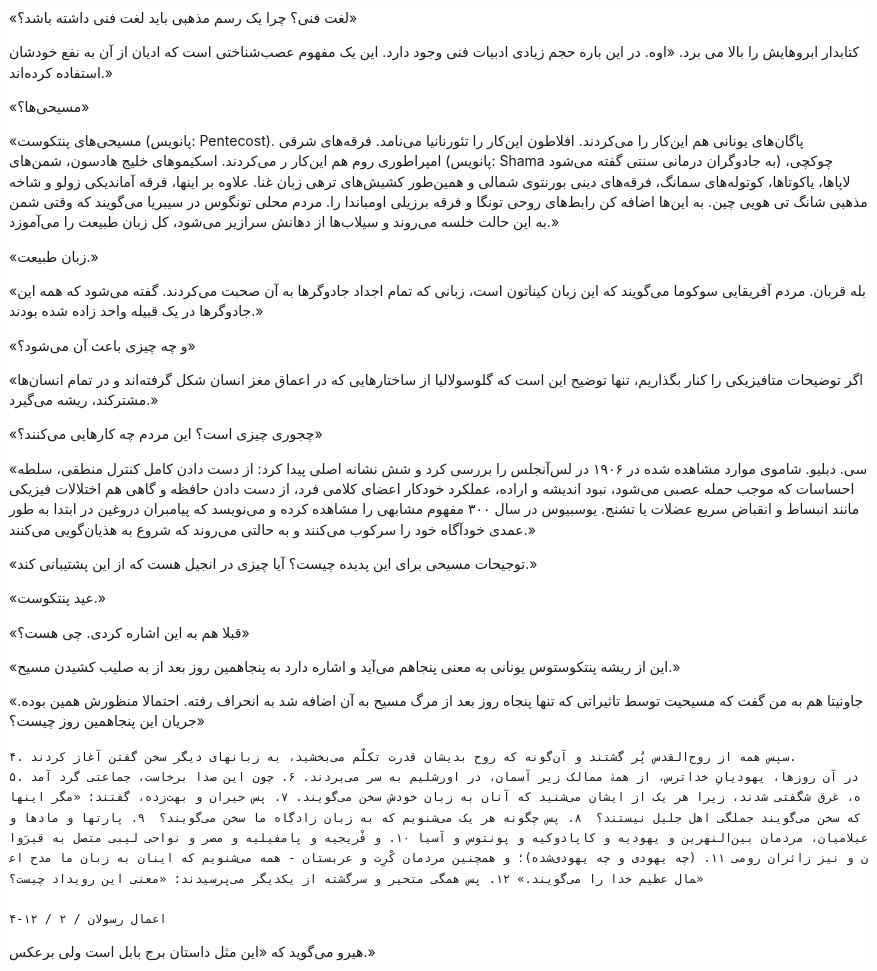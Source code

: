 «لغت فنی؟ چرا یک رسم مذهبی باید لغت فنی داشته باشد؟»

کتابدار ابروهایش را بالا می برد. «اوه. در این باره حجم زیادی ادبیات فنی وجود دارد. این یک مفهوم عصب‌شناختی است که ادیان از آن به نفع خودشان استفاده کرده‌اند.»

«مسیحی‌ها؟»

«مسیحی‌های پنتکوست (پانویس: Pentecost). پاگان‌های یونانی هم این‌کار را می‌کردند. افلاطون این‌کار را تئورنانیا می‌نامد. فرقه‌های شرقی امپراطوری روم هم این‌کار ر می‌کردند. اسکیموهای خلیج هادسون، شمن‌های (پانویس: Shama به جادوگران درمانی سنتی گفته می‌شود) چوکچی، لاپاها، یاکوتاها، کوتوله‌های سمانگ، فرقه‌های دینی بورنتوی شمالی و همین‌طور کشیش‌های ترهی زبان غنا. علاوه بر اینها، فرقه آماندیکی زولو و شاخه‌ مذهبی شانگ تی هویی چین. به این‌ها اضافه کن رابط‌های روحی تونگا و فرقه برزیلی اومباندا را. مردم محلی تونگوس در سیبریا می‌گویند که وقتی شمن به این حالت خلسه می‌روند و سیلاب‌ها از دهانش سرازیر می‌شود، کل زبان طبیعت را می‌آموزد.»

«زبان طبیعت.»

«بله قربان. مردم آفریقایی سوکوما می‌گویند که این زبان کیناتون است، زبانی که تمام اجداد جادوگرها به آن صحبت می‌کردند. گفته می‌شود که همه این جادوگرها در یک قبیله واحد زاده شده بودند.»

«و چه چیزی باعث آن می‌شود؟»

«اگر توضیحات متافیزیکی را کنار بگذاریم، تنها توضیح این است که گلوسولالیا از ساختارهایی که در اعماق مغز انسان شکل گرفته‌اند و در تمام انسان‌ها مشترکند، ریشه می‌گیرد.»

«چجوری چیزی است؟ این مردم چه کارهایی می‌کنند؟»

«سی. دبلیو. شاموی موارد مشاهده شده در ۱۹۰۶ در لس‌آنجلس را بررسی کرد و شش نشانه اصلی پیدا کرد: از دست دادن کامل کنترل منطقی، سلطه احساسات که موجب حمله عصبی می‌شود، نبود اندیشه و اراده، عملکرد خودکار اعضای کلامی فرد، از دست دادن حافظه و گاهی هم اختلالات فیزیکی مانند انبساط و انقباض سریع عضلات یا تشنج. یوسبیوس در سال ۳۰۰ مفهوم مشابهی را مشاهده کرده و می‌نویسد که پیامبران دروغین در ابتدا به طور عمدی خودآگاه خود را سرکوب می‌کنند و به حالتی می‌روند که شروع به هذیان‌گویی می‌کنند.»

«توجیحات مسیحی برای این پدیده چیست؟ آیا چیزی در انجیل هست که از این پشتیبانی کند.»

«عید پنتکوست.»

«قبلا هم به این اشاره کردی. چی هست؟»

«این از ریشه پنتکوستوس یونانی به معنی پنجاهم می‌آید و اشاره دارد به پنجاهمین روز بعد از به صلیب کشیدن مسیح.»

«جاونیتا هم به من گفت که مسیحیت توسط تاثیراتی که تنها پنجاه روز بعد از مرگ مسیح به آن اضافه شد به انحراف رفته. احتمالا منظورش همین بوده. جریان این پنجاهمین روز چیست؟»

    ۴. سپس همه از روح‌القدس پُر گشتند و آن‌گونه که روح بدیشان قدرت تکلّم می‌بخشید، به زبانهای دیگر سخن گفتن آغاز کردند.
    ۵. در آن روزها، یهودیانِ خداترس، از همۀ ممالک زیر آسمان، در اورشلیم به سر می‌بردند. ۶. چون این صدا برخاست، جماعتی گرد ‌آمده، غرق شگفتی شدند، زیرا هر یک از ایشان می‌شنید که آنان به زبان خودش سخن می‌گویند. ۷. پس حیران و بهت‌زده، گفتند: «مگر اینها که سخن می‌گویند جملگی اهل جلیل نیستند؟  ۸. پس چگونه هر یک می‌شنویم که به زبان زادگاه ما سخن می‌گویند؟  ۹. پارتها و مادها و عیلامیان، مردمان بین‌النهرین و یهودیه و کاپادوکیه و پونتوس و آسیا ۱۰. و فْریجیه و پامفیلیه و مصر و نواحی لیبی متصل به قیرَوان و نیز زائران رومی ۱۱. (چه یهودی و چه یهودی‌شده)؛ و همچنین مردمان کْرِت و عربستان - همه می‌شنویم که اینان به زبان ما مدح اعمال عظیم خدا را می‌گویند.» ۱۲. پس همگی متحیر و سرگشته از یکدیگر می‌پرسیدند: «معنی این رویداد چیست؟»
    
    اعمال رسولان / ۲ / ۱۲-۴

هیرو می‌گوید که «این مثل داستان برج بابل است ولی برعکس.»
